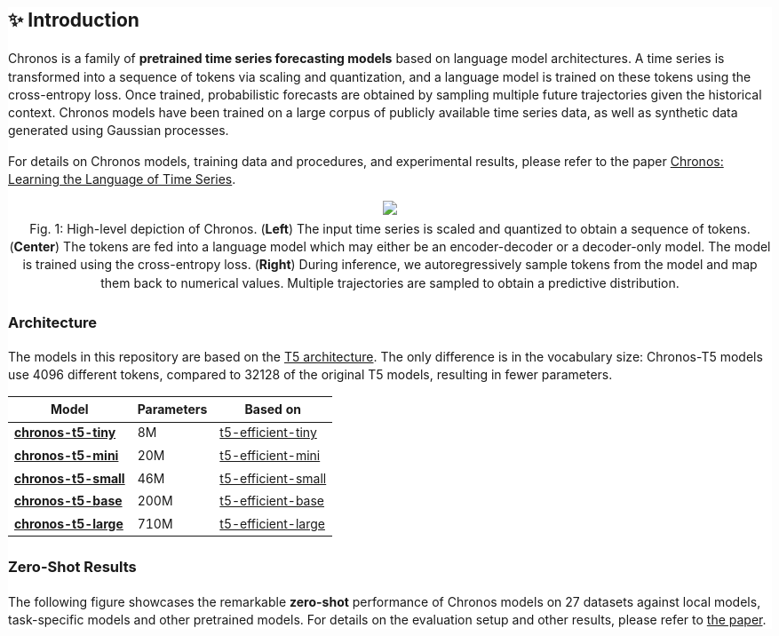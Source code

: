 ## ✨ Introduction

Chronos is a family of **pretrained time series forecasting models** based on language model architectures. A time series is transformed into a sequence of tokens via scaling and quantization, and a language model is trained on these tokens using the cross-entropy loss. Once trained, probabilistic forecasts are obtained by sampling multiple future trajectories given the historical context. Chronos models have been trained on a large corpus of publicly available time series data, as well as synthetic data generated using Gaussian processes.

For details on Chronos models, training data and procedures, and experimental results, please refer to the paper [Chronos: Learning the Language of Time Series](https://arxiv.org/abs/2403.07815).

<p align="center">
  <img src="figures/main-figure.png" width="100%">
  <br />
  <span>
    Fig. 1: High-level depiction of Chronos. (<b>Left</b>) The input time series is scaled and quantized to obtain a sequence of tokens. (<b>Center</b>) The tokens are fed into a language model which may either be an encoder-decoder or a decoder-only model. The model is trained using the cross-entropy loss. (<b>Right</b>) During inference, we autoregressively sample tokens from the model and map them back to numerical values. Multiple trajectories are sampled to obtain a predictive distribution.
  </span>
</p>

### Architecture

The models in this repository are based on the [T5 architecture](https://arxiv.org/abs/1910.10683). The only difference is in the vocabulary size: Chronos-T5 models use 4096 different tokens, compared to 32128 of the original T5 models, resulting in fewer parameters.

<div align="center">

| Model                                                                  | Parameters | Based on                                                               |
| ---------------------------------------------------------------------- | ---------- | ---------------------------------------------------------------------- |
| [**chronos-t5-tiny**](https://huggingface.co/amazon/chronos-t5-tiny)   | 8M         | [t5-efficient-tiny](https://huggingface.co/google/t5-efficient-tiny)   |
| [**chronos-t5-mini**](https://huggingface.co/amazon/chronos-t5-mini)   | 20M        | [t5-efficient-mini](https://huggingface.co/google/t5-efficient-mini)   |
| [**chronos-t5-small**](https://huggingface.co/amazon/chronos-t5-small) | 46M        | [t5-efficient-small](https://huggingface.co/google/t5-efficient-small) |
| [**chronos-t5-base**](https://huggingface.co/amazon/chronos-t5-base)   | 200M       | [t5-efficient-base](https://huggingface.co/google/t5-efficient-base)   |
| [**chronos-t5-large**](https://huggingface.co/amazon/chronos-t5-large) | 710M       | [t5-efficient-large](https://huggingface.co/google/t5-efficient-large) |

</div>

### Zero-Shot Results

The following figure showcases the remarkable **zero-shot** performance of Chronos models on 27 datasets against local models, task-specific models and other pretrained models. For details on the evaluation setup and other results, please refer to [the paper](https://arxiv.org/abs/2403.07815). 

<p align="center">